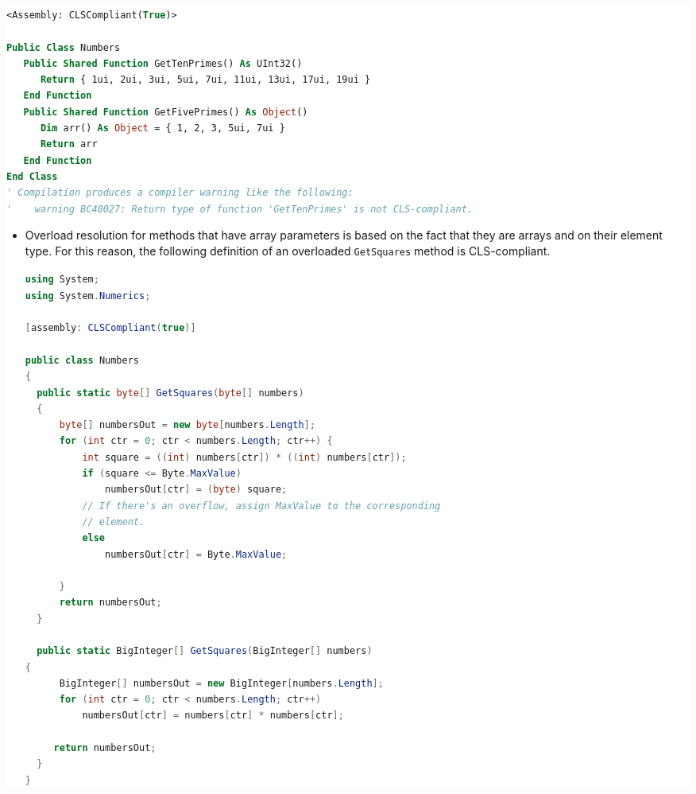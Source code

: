   ```vb
  <Assembly: CLSCompliant(True)>

  Public Class Numbers
     Public Shared Function GetTenPrimes() As UInt32()
        Return { 1ui, 2ui, 3ui, 5ui, 7ui, 11ui, 13ui, 17ui, 19ui }
     End Function
     Public Shared Function GetFivePrimes() As Object()
        Dim arr() As Object = { 1, 2, 3, 5ui, 7ui }
        Return arr
     End Function
  End Class
  ' Compilation produces a compiler warning like the following:
  '    warning BC40027: Return type of function 'GetTenPrimes' is not CLS-compliant.
  ```

* Overload resolution for methods that have array parameters is based on the fact that they are arrays and on their element type. For this reason, the following definition of an overloaded `GetSquares` method is CLS-compliant.

  ```csharp
  using System;
  using System.Numerics;

  [assembly: CLSCompliant(true)]

  public class Numbers
  {
    public static byte[] GetSquares(byte[] numbers)
    {
        byte[] numbersOut = new byte[numbers.Length];
        for (int ctr = 0; ctr < numbers.Length; ctr++) {
            int square = ((int) numbers[ctr]) * ((int) numbers[ctr]);
            if (square <= Byte.MaxValue)
                numbersOut[ctr] = (byte) square;
            // If there's an overflow, assign MaxValue to the corresponding
            // element.
            else
                numbersOut[ctr] = Byte.MaxValue;

        }
        return numbersOut;
    }

    public static BigInteger[] GetSquares(BigInteger[] numbers)
  {
        BigInteger[] numbersOut = new BigInteger[numbers.Length];
        for (int ctr = 0; ctr < numbers.Length; ctr++)
            numbersOut[ctr] = numbers[ctr] * numbers[ctr];

       return numbersOut;
    }
  }
  ```
